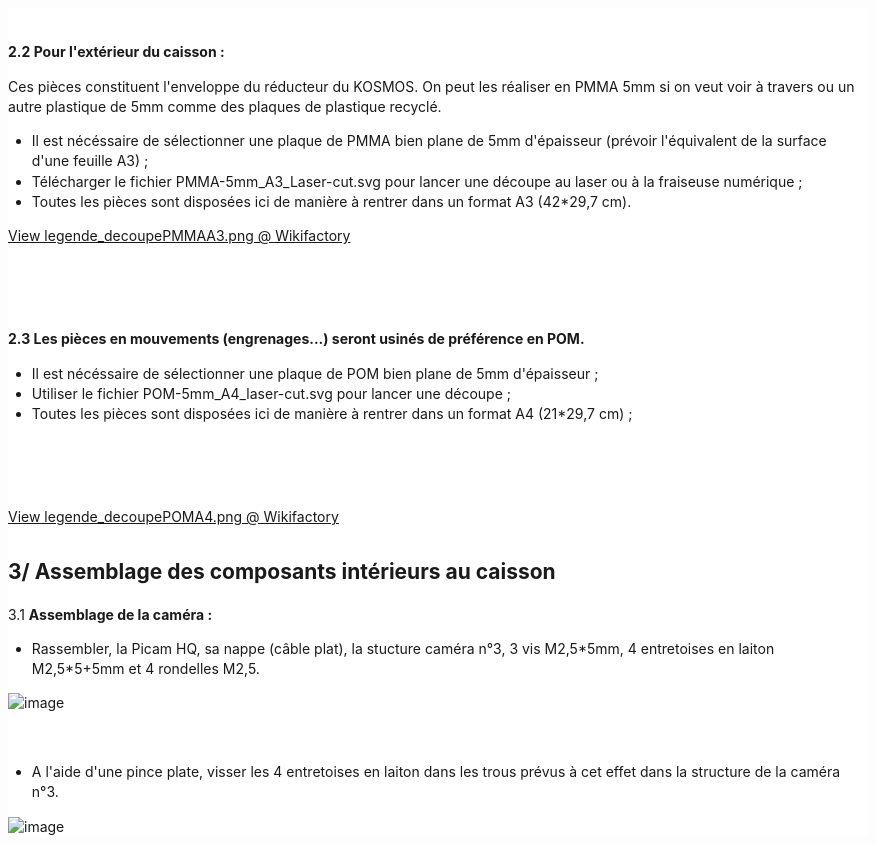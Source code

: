 ​

**2.2 Pour l'extérieur du caisson :**

Ces pièces constituent l'enveloppe du réducteur du KOSMOS. On peut les réaliser en PMMA 5mm si on veut voir à travers ou un autre plastique de 5mm comme des plaques de plastique recyclé.

* Il est nécéssaire de sélectionner une plaque de PMMA bien plane de 5mm d'épaisseur \(prévoir l'équivalent de la surface d'une feuille A3\) ;
* Télécharger le fichier PMMA-5mm\_A3\_Laser-cut.svg pour lancer une découpe au laser ou à la fraiseuse numérique ;
* Toutes les pièces sont disposées ici de manière à rentrer dans un format A3 \(42\*29,7 cm\).

[View legende_decoupePMMAA3.png @ Wikifactory](https://wikifactory.com/@konkarlab/kosmos30/file/pictures_assembly_process/Captions/legende_decoupePMMAA3.png)

​

​

**2.3 Les pièces en mouvements \(engrenages...\) seront usinés de préférence en POM.**

* Il est nécéssaire de sélectionner une plaque  de POM bien plane de 5mm d'épaisseur ;
* Utiliser le fichier POM-5mm\_A4\_laser-cut.svg pour lancer une découpe ;
* Toutes les pièces sont disposées ici de manière à rentrer dans un format A4 \(21\*29,7 cm\) ;

​

​

[View legende_decoupePOMA4.png @ Wikifactory](https://wikifactory.com/@konkarlab/kosmos30/file/pictures_assembly_process/Captions/legende_decoupePOMA4.png)

## 3/ Assemblage des composants intérieurs au caisson


















3.1 **Assemblage de la caméra :**

* Rassembler, la Picam HQ, sa nappe \(câble plat\), la stucture caméra n°3, 3 vis M2,5\*5mm, 4 entretoises en laiton M2,5\*5+5mm et 4 rondelles M2,5.

![image](https://wikifactory.com/files/RmlsZTo2NTAyMzg=)

​

* A l'aide d'une pince plate, visser les 4 entretoises en laiton dans les trous prévus à cet effet dans la structure de la caméra n°3.

![image](https://wikifactory.com/files/RmlsZTo2NTAyMzk=)
